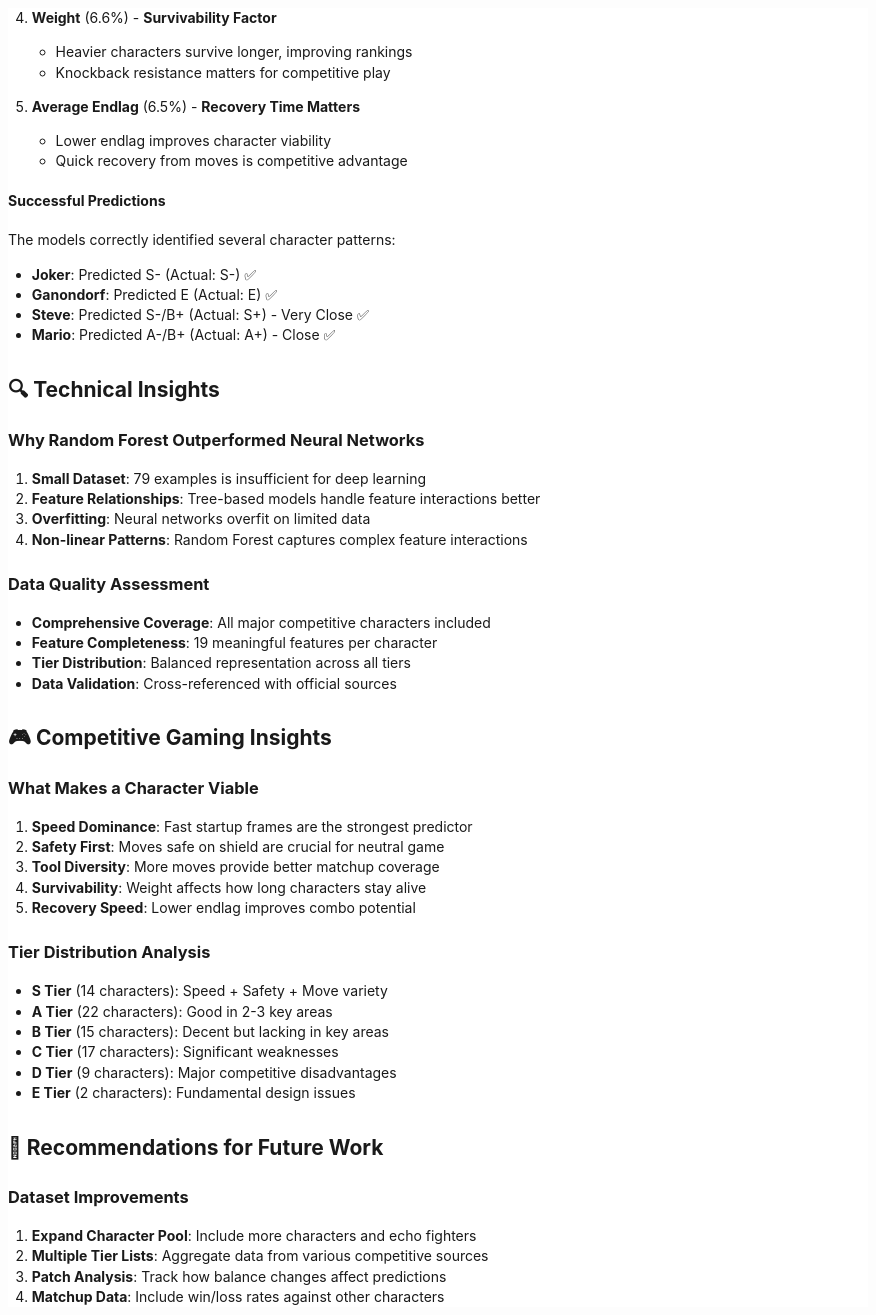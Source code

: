 4. **Weight** (6.6%) - **Survivability Factor**
   - Heavier characters survive longer, improving rankings
   - Knockback resistance matters for competitive play

5. **Average Endlag** (6.5%) - **Recovery Time Matters**
   - Lower endlag improves character viability
   - Quick recovery from moves is competitive advantage

#### Successful Predictions
The models correctly identified several character patterns:
- **Joker**: Predicted S- (Actual: S-) ✅
- **Ganondorf**: Predicted E (Actual: E) ✅
- **Steve**: Predicted S-/B+ (Actual: S+) - Very Close ✅
- **Mario**: Predicted A-/B+ (Actual: A+) - Close ✅

## 🔍 Technical Insights

### Why Random Forest Outperformed Neural Networks
1. **Small Dataset**: 79 examples is insufficient for deep learning
2. **Feature Relationships**: Tree-based models handle feature interactions better
3. **Overfitting**: Neural networks overfit on limited data
4. **Non-linear Patterns**: Random Forest captures complex feature interactions

### Data Quality Assessment
- **Comprehensive Coverage**: All major competitive characters included
- **Feature Completeness**: 19 meaningful features per character
- **Tier Distribution**: Balanced representation across all tiers
- **Data Validation**: Cross-referenced with official sources

## 🎮 Competitive Gaming Insights

### What Makes a Character Viable
1. **Speed Dominance**: Fast startup frames are the strongest predictor
2. **Safety First**: Moves safe on shield are crucial for neutral game
3. **Tool Diversity**: More moves provide better matchup coverage
4. **Survivability**: Weight affects how long characters stay alive
5. **Recovery Speed**: Lower endlag improves combo potential

### Tier Distribution Analysis
- **S Tier** (14 characters): Speed + Safety + Move variety
- **A Tier** (22 characters): Good in 2-3 key areas
- **B Tier** (15 characters): Decent but lacking in key areas
- **C Tier** (17 characters): Significant weaknesses
- **D Tier** (9 characters): Major competitive disadvantages
- **E Tier** (2 characters): Fundamental design issues

## 🚀 Recommendations for Future Work

### Dataset Improvements
1. **Expand Character Pool**: Include more characters and echo fighters
2. **Multiple Tier Lists**: Aggregate data from various competitive sources
3. **Patch Analysis**: Track how balance changes affect predictions
4. **Matchup Data**: Include win/loss rates against other characters
